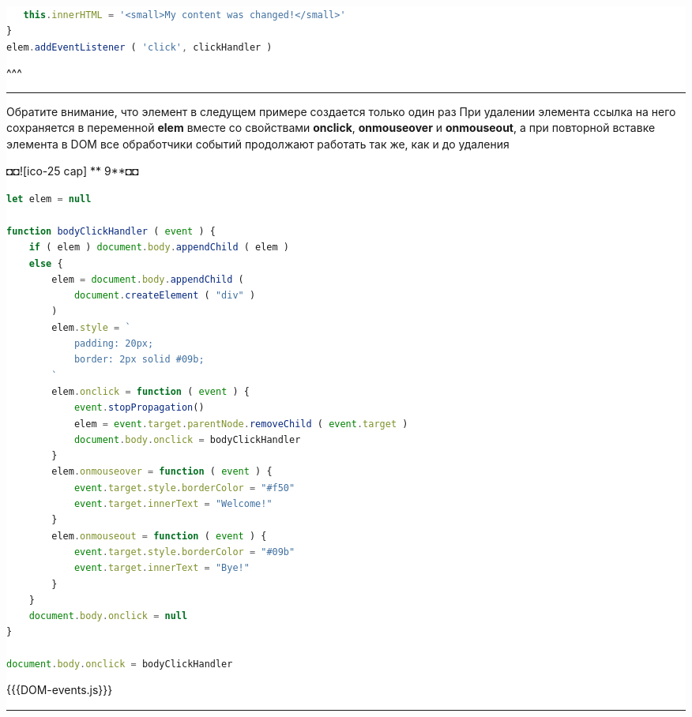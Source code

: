 ~~~js
   this.innerHTML = '<small>My content was changed!</small>'
}
elem.addEventListener ( 'click', clickHandler )
~~~

^^^

_______________________________________________________

Обратите внимание, что элемент в следущем примере создается только один раз
При удалении элемента ссылка на него сохраняется в переменной **elem**
вместе со свойствами **onclick**, **onmouseover** и **onmouseout**,
а при повторной вставке элемента в DOM все обработчики событий продолжают работать так же, как и до удаления 

◘◘![ico-25 cap] ** 9**◘◘

~~~js
let elem = null

function bodyClickHandler ( event ) {
    if ( elem ) document.body.appendChild ( elem )
    else {
        elem = document.body.appendChild (
            document.createElement ( "div" )
        )
        elem.style = `
            padding: 20px;
            border: 2px solid #09b;
        `
        elem.onclick = function ( event ) {
            event.stopPropagation()
            elem = event.target.parentNode.removeChild ( event.target )
            document.body.onclick = bodyClickHandler
        }
        elem.onmouseover = function ( event ) {
            event.target.style.borderColor = "#f50"
            event.target.innerText = "Welcome!"
        }
        elem.onmouseout = function ( event ) {
            event.target.style.borderColor = "#09b"
            event.target.innerText = "Bye!"
        }
    }
    document.body.onclick = null
}

document.body.onclick = bodyClickHandler
~~~

{{{DOM-events.js}}}

____________________________________________________________
